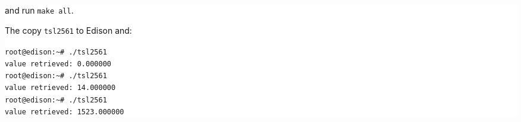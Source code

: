and run `make all`.

The copy `tsl2561` to Edison and:

```
root@edison:~# ./tsl2561
value retrieved: 0.000000
root@edison:~# ./tsl2561
value retrieved: 14.000000
root@edison:~# ./tsl2561
value retrieved: 1523.000000
```

